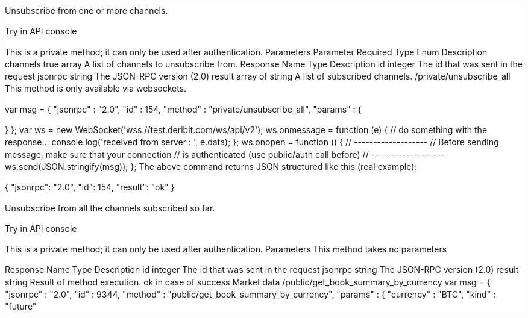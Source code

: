 Unsubscribe from one or more channels.

Try in API console

This is a private method; it can only be used after authentication.
Parameters
Parameter Required Type Enum Description
channels true array A list of channels to unsubscribe from.
Response
Name Type Description
id integer The id that was sent in the request
jsonrpc string The JSON-RPC version (2.0)
result array of string A list of subscribed channels.
/private/unsubscribe_all
This method is only available via websockets.

var msg =
{
"jsonrpc" : "2.0",
"id" : 154,
"method" : "private/unsubscribe_all",
"params" : {

}
};
var ws = new WebSocket('wss://test.deribit.com/ws/api/v2');
ws.onmessage = function (e) {
// do something with the response...
console.log('received from server : ', e.data);
};
ws.onopen = function () {
// -------------------
// Before sending message, make sure that your connection
// is authenticated (use public/auth call before)
// -------------------
ws.send(JSON.stringify(msg));
};
The above command returns JSON structured like this (real example):

{
"jsonrpc": "2.0",
"id": 154,
"result": "ok"
}

Unsubscribe from all the channels subscribed so far.

Try in API console

This is a private method; it can only be used after authentication.
Parameters
This method takes no parameters

Response
Name Type Description
id integer The id that was sent in the request
jsonrpc string The JSON-RPC version (2.0)
result string Result of method execution. ok in case of success
Market data
/public/get_book_summary_by_currency
var msg =
{
"jsonrpc" : "2.0",
"id" : 9344,
"method" : "public/get_book_summary_by_currency",
"params" : {
"currency" : "BTC",
"kind" : "future"